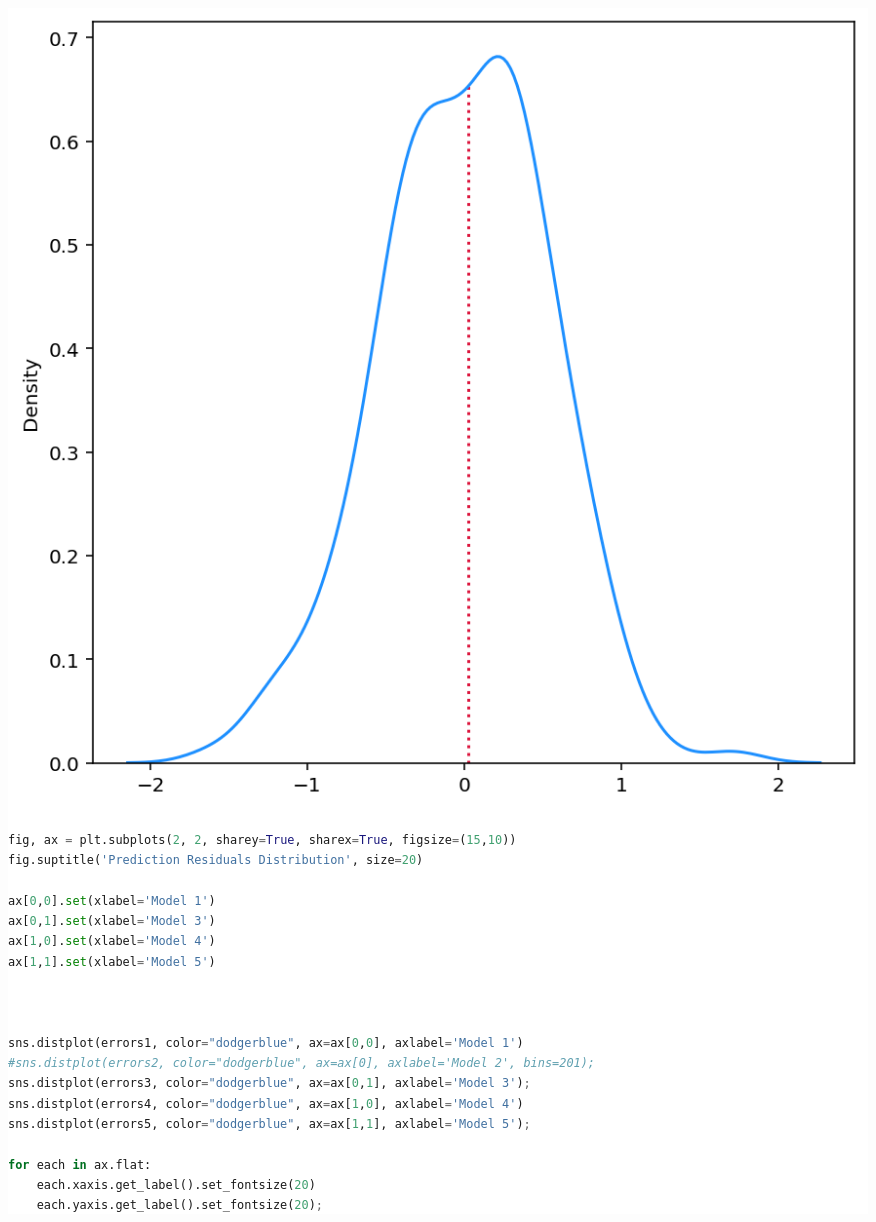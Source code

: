 ![png](output_40_1.png)
    



```python
fig, ax = plt.subplots(2, 2, sharey=True, sharex=True, figsize=(15,10))
fig.suptitle('Prediction Residuals Distribution', size=20)

ax[0,0].set(xlabel='Model 1')
ax[0,1].set(xlabel='Model 3')
ax[1,0].set(xlabel='Model 4')
ax[1,1].set(xlabel='Model 5')



sns.distplot(errors1, color="dodgerblue", ax=ax[0,0], axlabel='Model 1')
#sns.distplot(errors2, color="dodgerblue", ax=ax[0], axlabel='Model 2', bins=201);
sns.distplot(errors3, color="dodgerblue", ax=ax[0,1], axlabel='Model 3');
sns.distplot(errors4, color="dodgerblue", ax=ax[1,0], axlabel='Model 4')
sns.distplot(errors5, color="dodgerblue", ax=ax[1,1], axlabel='Model 5');

for each in ax.flat:
    each.xaxis.get_label().set_fontsize(20)
    each.yaxis.get_label().set_fontsize(20);
```